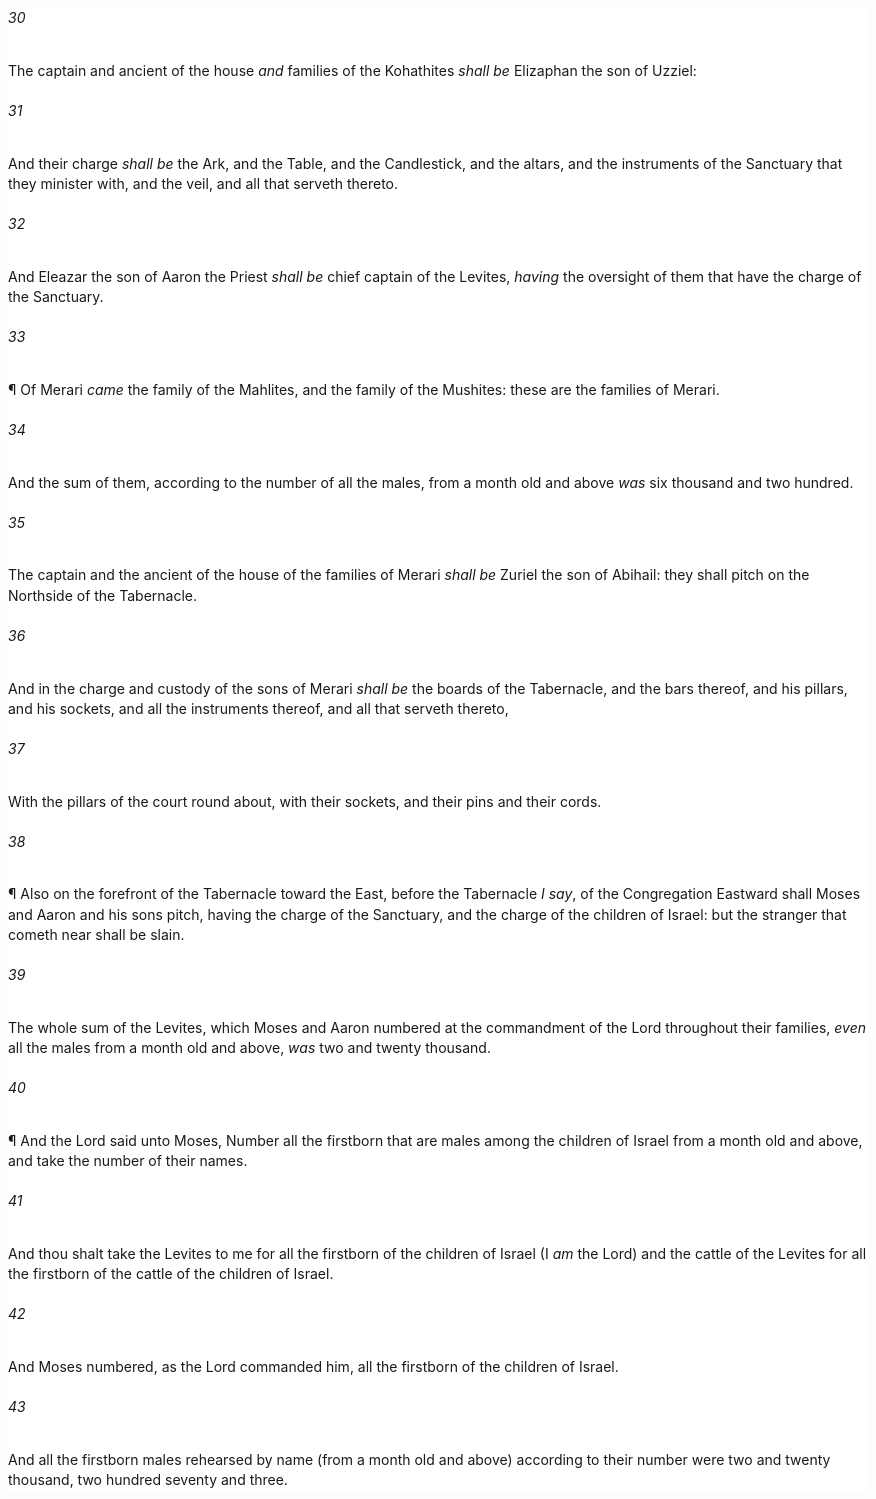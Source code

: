###### 30 
The captain and ancient of the house _and_ families of the Kohathites _shall be_ Elizaphan the son of Uzziel: 

###### 31 
And their charge _shall be_ the Ark, and the Table, and the Candlestick, and the altars, and the instruments of the Sanctuary that they minister with, and the veil, and all that serveth thereto. 

###### 32 
And Eleazar the son of Aaron the Priest _shall be_ chief captain of the Levites, _having_ the oversight of them that have the charge of the Sanctuary. 

###### 33 
¶ Of Merari _came_ the family of the Mahlites, and the family of the Mushites: these are the families of Merari. 

###### 34 
And the sum of them, according to the number of all the males, from a month old and above _was_ six thousand and two hundred. 

###### 35 
The captain and the ancient of the house of the families of Merari _shall be_ Zuriel the son of Abihail: they shall pitch on the Northside of the Tabernacle. 

###### 36 
And in the charge and custody of the sons of Merari _shall be_ the boards of the Tabernacle, and the bars thereof, and his pillars, and his sockets, and all the instruments thereof, and all that serveth thereto, 

###### 37 
With the pillars of the court round about, with their sockets, and their pins and their cords. 

###### 38 
¶ Also on the forefront of the Tabernacle toward the East, before the Tabernacle _I say_, of the Congregation Eastward shall Moses and Aaron and his sons pitch, having the charge of the Sanctuary, and the charge of the children of Israel: but the stranger that cometh near shall be slain. 

###### 39 
The whole sum of the Levites, which Moses and Aaron numbered at the commandment of the Lord throughout their families, _even_ all the males from a month old and above, _was_ two and twenty thousand. 

###### 40 
¶ And the Lord said unto Moses, Number all the firstborn that are males among the children of Israel from a month old and above, and take the number of their names. 

###### 41 
And thou shalt take the Levites to me for all the firstborn of the children of Israel (I _am_ the Lord) and the cattle of the Levites for all the firstborn of the cattle of the children of Israel. 

###### 42 
And Moses numbered, as the Lord commanded him, all the firstborn of the children of Israel. 

###### 43 
And all the firstborn males rehearsed by name (from a month old and above) according to their number were two and twenty thousand, two hundred seventy and three. 
